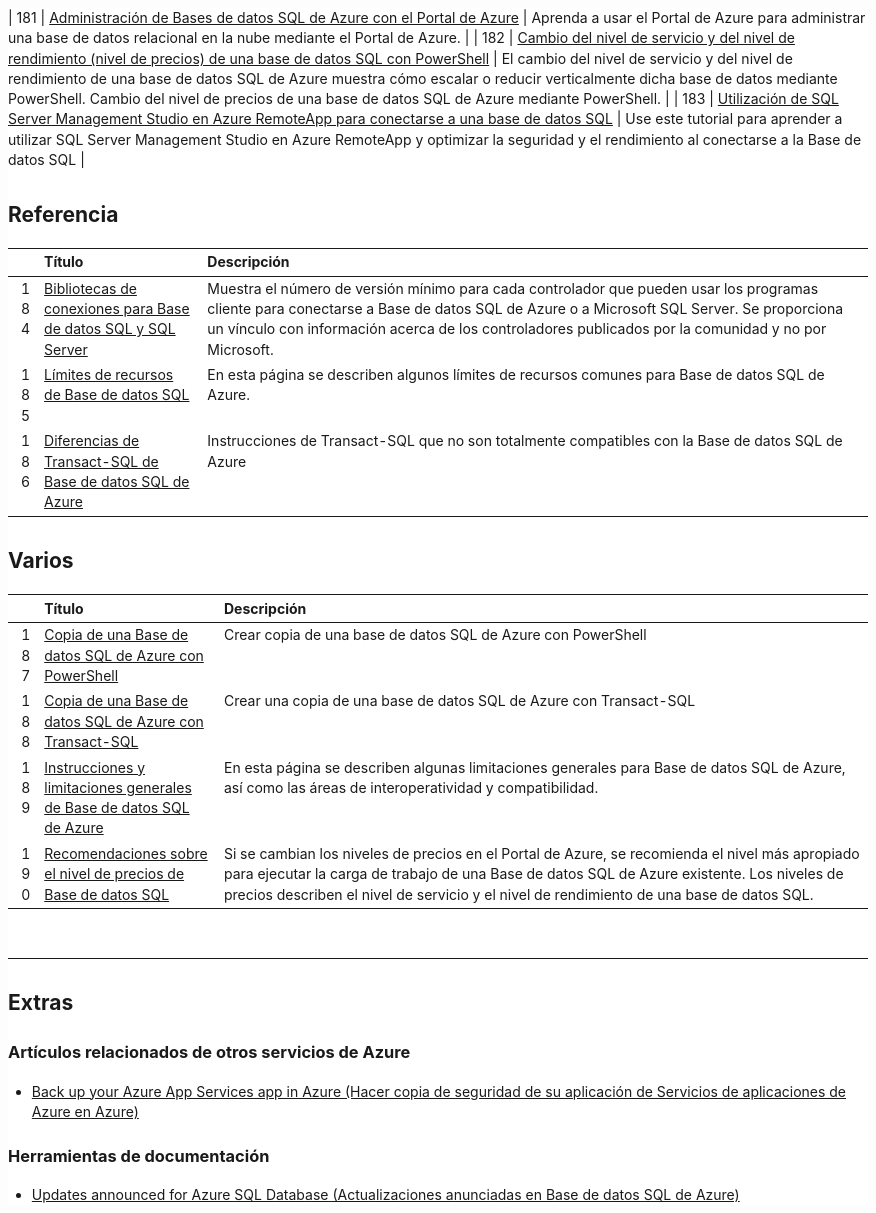 | 181 | [Administración de Bases de datos SQL de Azure con el Portal de Azure](sql-database-manage-portal.md) | Aprenda a usar el Portal de Azure para administrar una base de datos relacional en la nube mediante el Portal de Azure. |
| 182 | [Cambio del nivel de servicio y del nivel de rendimiento (nivel de precios) de una base de datos SQL con PowerShell](sql-database-scale-up-powershell.md) | El cambio del nivel de servicio y del nivel de rendimiento de una base de datos SQL de Azure muestra cómo escalar o reducir verticalmente dicha base de datos mediante PowerShell. Cambio del nivel de precios de una base de datos SQL de Azure mediante PowerShell. |
| 183 | [Utilización de SQL Server Management Studio en Azure RemoteApp para conectarse a una base de datos SQL](sql-database-ssms-remoteapp.md) | Use este tutorial para aprender a utilizar SQL Server Management Studio en Azure RemoteApp y optimizar la seguridad y el rendimiento al conectarse a la Base de datos SQL |



## <a name="reference"></a>Referencia

| &nbsp; | Título | Descripción |
| --: | :-- | :-- |
| 184 | [Bibliotecas de conexiones para Base de datos SQL y SQL Server](sql-database-libraries.md) | Muestra el número de versión mínimo para cada controlador que pueden usar los programas cliente para conectarse a Base de datos SQL de Azure o a Microsoft SQL Server. Se proporciona un vínculo con información acerca de los controladores publicados por la comunidad y no por Microsoft. |
| 185 | [Límites de recursos de Base de datos SQL](sql-database-resource-limits.md) | En esta página se describen algunos límites de recursos comunes para Base de datos SQL de Azure. |
| 186 | [Diferencias de Transact-SQL de Base de datos SQL de Azure](sql-database-transact-sql-information.md) | Instrucciones de Transact-SQL que no son totalmente compatibles con la Base de datos SQL de Azure |



## <a name="miscellaneous"></a>Varios

| &nbsp; | Título | Descripción |
| --: | :-- | :-- |
| 187 | [Copia de una Base de datos SQL de Azure con PowerShell](sql-database-copy-powershell.md) | Crear copia de una base de datos SQL de Azure con PowerShell |
| 188 | [Copia de una Base de datos SQL de Azure con Transact-SQL](sql-database-copy-transact-sql.md) | Crear una copia de una base de datos SQL de Azure con Transact-SQL |
| 189 | [Instrucciones y limitaciones generales de Base de datos SQL de Azure](sql-database-general-limitations.md) | En esta página se describen algunas limitaciones generales para Base de datos SQL de Azure, así como las áreas de interoperatividad y compatibilidad. |
| 190 | [Recomendaciones sobre el nivel de precios de Base de datos SQL](sql-database-service-tier-advisor.md) | Si se cambian los niveles de precios en el Portal de Azure, se recomienda el nivel más apropiado para ejecutar la carga de trabajo de una Base de datos SQL de Azure existente. Los niveles de precios describen el nivel de servicio y el nivel de rendimiento de una base de datos SQL. |


&nbsp;

<hr/>

<a name="extras_append"></a>

## <a name="extras"></a>Extras

<a name="extra_related_articles"></a>

### <a name="related-articles-from-other-azure-services"></a>Artículos relacionados de otros servicios de Azure

- [Back up your Azure App Services app in Azure (Hacer copia de seguridad de su aplicación de Servicios de aplicaciones de Azure en Azure)](../app-service-web/web-sites-backup.md)

<a name="extra_documentation_tools"></a>

### <a name="documentation-tools"></a>Herramientas de documentación

- [Updates announced for Azure SQL Database (Actualizaciones anunciadas en Base de datos SQL de Azure)](http://azure.microsoft.com/updates/?service=sql-database)
